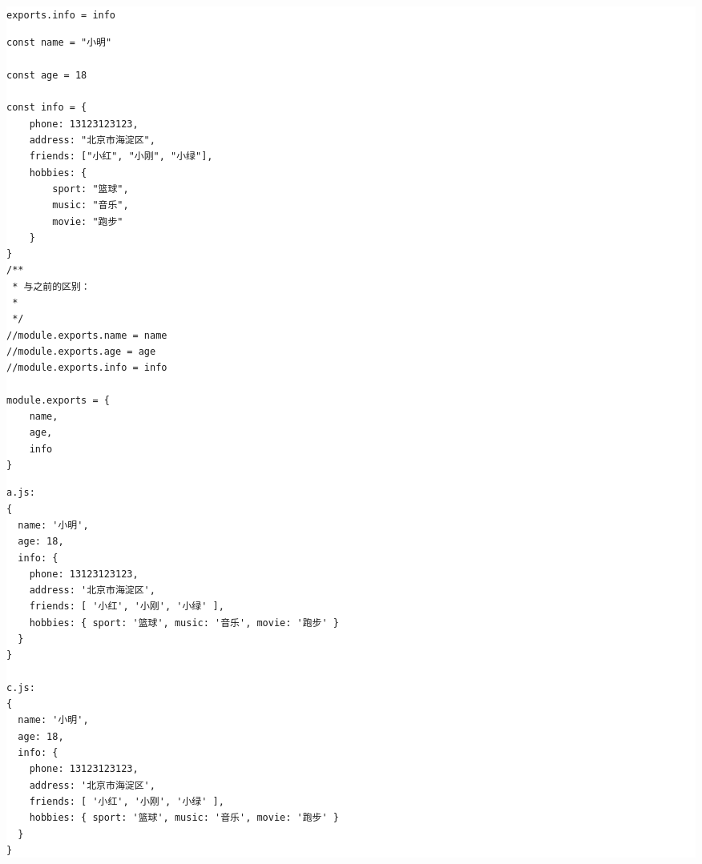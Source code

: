 ```javascript[a.js导出1]{16-18}
exports.info = info
```

```javascript[c.js导出2]{23-27}
const name = "小明"

const age = 18

const info = {
    phone: 13123123123,
    address: "北京市海淀区",
    friends: ["小红", "小刚", "小绿"],
    hobbies: {
        sport: "篮球",
        music: "音乐",
        movie: "跑步"
    }
}
/**
 * 与之前的区别：
 * 
 */
//module.exports.name = name
//module.exports.age = age
//module.exports.info = info

module.exports = {
    name,
    age,
    info
}
```

```txt[输出结果]
a.js:
{
  name: '小明',
  age: 18,
  info: {
    phone: 13123123123,
    address: '北京市海淀区',
    friends: [ '小红', '小刚', '小绿' ],
    hobbies: { sport: '篮球', music: '音乐', movie: '跑步' }
  }
}

c.js:
{
  name: '小明',
  age: 18,
  info: {
    phone: 13123123123,
    address: '北京市海淀区',
    friends: [ '小红', '小刚', '小绿' ],
    hobbies: { sport: '篮球', music: '音乐', movie: '跑步' }
  }
}
```
